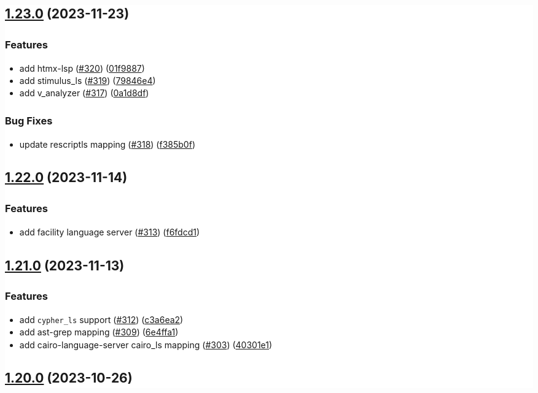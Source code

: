 ## [1.23.0](https://github.com/williamboman/mason-lspconfig.nvim/compare/v1.22.0...v1.23.0) (2023-11-23)


### Features

* add htmx-lsp ([#320](https://github.com/williamboman/mason-lspconfig.nvim/issues/320)) ([01f9887](https://github.com/williamboman/mason-lspconfig.nvim/commit/01f988738b8ef62db2a76659a6bd57cbf873f04d))
* add stimulus_ls ([#319](https://github.com/williamboman/mason-lspconfig.nvim/issues/319)) ([79846e4](https://github.com/williamboman/mason-lspconfig.nvim/commit/79846e444be885ebd3dde69c5c69f775d9218fef))
* add v_analyzer ([#317](https://github.com/williamboman/mason-lspconfig.nvim/issues/317)) ([0a1d8df](https://github.com/williamboman/mason-lspconfig.nvim/commit/0a1d8dfbf8c84eaef8c17cccc169ba39a1152cb0))


### Bug Fixes

* update rescriptls mapping ([#318](https://github.com/williamboman/mason-lspconfig.nvim/issues/318)) ([f385b0f](https://github.com/williamboman/mason-lspconfig.nvim/commit/f385b0f5f02b430a014d1060125cd53e1bec04fc))

## [1.22.0](https://github.com/williamboman/mason-lspconfig.nvim/compare/v1.21.0...v1.22.0) (2023-11-14)


### Features

* add facility language server ([#313](https://github.com/williamboman/mason-lspconfig.nvim/issues/313)) ([f6fdcd1](https://github.com/williamboman/mason-lspconfig.nvim/commit/f6fdcd1d6b56c612e40cf56239c5a394cdb20c35))

## [1.21.0](https://github.com/williamboman/mason-lspconfig.nvim/compare/v1.20.0...v1.21.0) (2023-11-13)


### Features

* add `cypher_ls` support ([#312](https://github.com/williamboman/mason-lspconfig.nvim/issues/312)) ([c3a6ea2](https://github.com/williamboman/mason-lspconfig.nvim/commit/c3a6ea22856dc85e5d441eadfe68cdd58c1d1f25))
* add ast-grep mapping ([#309](https://github.com/williamboman/mason-lspconfig.nvim/issues/309)) ([6e4ffa1](https://github.com/williamboman/mason-lspconfig.nvim/commit/6e4ffa16a8e9e6860e58481442585937b2fcc118))
* add cairo-language-server cairo_ls mapping ([#303](https://github.com/williamboman/mason-lspconfig.nvim/issues/303)) ([40301e1](https://github.com/williamboman/mason-lspconfig.nvim/commit/40301e1c74bc0946eece13edf2b1c561cc497491))

## [1.20.0](https://github.com/williamboman/mason-lspconfig.nvim/compare/v1.19.0...v1.20.0) (2023-10-26)
